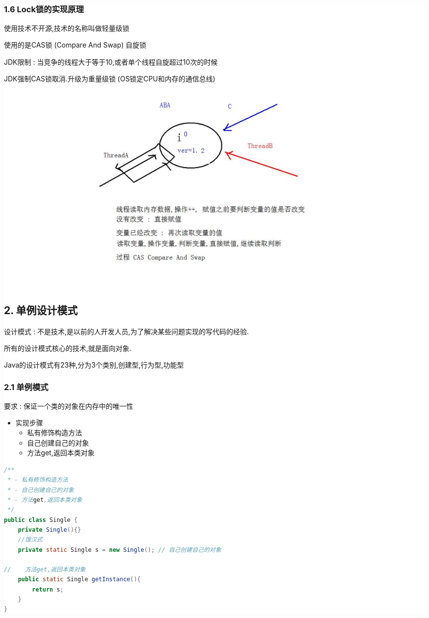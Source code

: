 ### 1.6 Lock锁的实现原理

  使用技术不开源,技术的名称叫做轻量级锁

  使用的是CAS锁 (Compare And Swap) 自旋锁

  JDK限制 : 当竞争的线程大于等于10,或者单个线程自旋超过10次的时候

  JDK强制CAS锁取消.升级为重量级锁 (OS锁定CPU和内存的通信总线)

![images](./images/236.png)

## 2. 单例设计模式

  设计模式 : 不是技术,是以前的人开发人员,为了解决某些问题实现的写代码的经验.

  所有的设计模式核心的技术,就是面向对象.

  Java的设计模式有23种,分为3个类别,创建型,行为型,功能型

### 2.1 单例模式

  要求 : 保证一个类的对象在内存中的唯一性

- 实现步骤
  - 私有修饰构造方法
  - 自己创建自己的对象
  - 方法get,返回本类对象

```java
/**
 * - 私有修饰构造方法
 * - 自己创建自己的对象
 * - 方法get,返回本类对象
 */
public class Single {
    private Single(){}
	//饿汉式
    private static Single s = new Single(); // 自己创建自己的对象

//    方法get,返回本类对象
    public static Single getInstance(){
        return s;
    }
}
```
